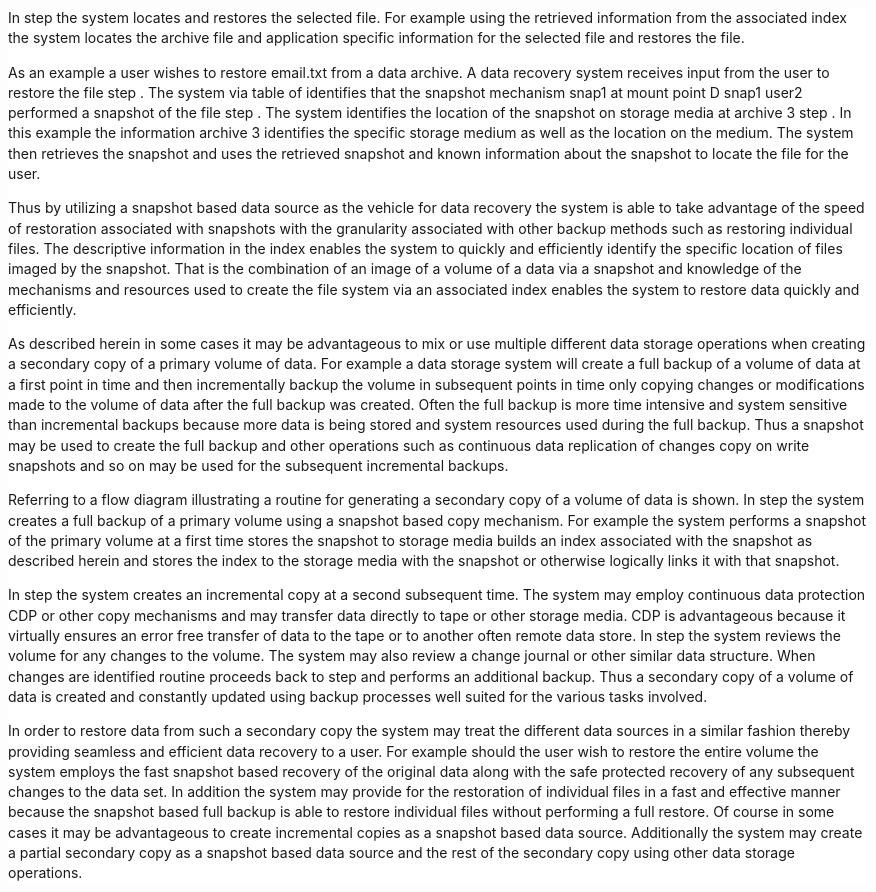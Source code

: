 In step the system locates and restores the selected file. For example using the retrieved information from the associated index the system locates the archive file and application specific information for the selected file and restores the file.

As an example a user wishes to restore email.txt from a data archive. A data recovery system receives input from the user to restore the file step . The system via table of identifies that the snapshot mechanism snap1 at mount point D snap1 user2 performed a snapshot of the file step . The system identifies the location of the snapshot on storage media at archive 3 step . In this example the information archive 3 identifies the specific storage medium as well as the location on the medium. The system then retrieves the snapshot and uses the retrieved snapshot and known information about the snapshot to locate the file for the user.

Thus by utilizing a snapshot based data source as the vehicle for data recovery the system is able to take advantage of the speed of restoration associated with snapshots with the granularity associated with other backup methods such as restoring individual files. The descriptive information in the index enables the system to quickly and efficiently identify the specific location of files imaged by the snapshot. That is the combination of an image of a volume of a data via a snapshot and knowledge of the mechanisms and resources used to create the file system via an associated index enables the system to restore data quickly and efficiently.

As described herein in some cases it may be advantageous to mix or use multiple different data storage operations when creating a secondary copy of a primary volume of data. For example a data storage system will create a full backup of a volume of data at a first point in time and then incrementally backup the volume in subsequent points in time only copying changes or modifications made to the volume of data after the full backup was created. Often the full backup is more time intensive and system sensitive than incremental backups because more data is being stored and system resources used during the full backup. Thus a snapshot may be used to create the full backup and other operations such as continuous data replication of changes copy on write snapshots and so on may be used for the subsequent incremental backups.

Referring to a flow diagram illustrating a routine for generating a secondary copy of a volume of data is shown. In step the system creates a full backup of a primary volume using a snapshot based copy mechanism. For example the system performs a snapshot of the primary volume at a first time stores the snapshot to storage media builds an index associated with the snapshot as described herein and stores the index to the storage media with the snapshot or otherwise logically links it with that snapshot.

In step the system creates an incremental copy at a second subsequent time. The system may employ continuous data protection CDP or other copy mechanisms and may transfer data directly to tape or other storage media. CDP is advantageous because it virtually ensures an error free transfer of data to the tape or to another often remote data store. In step the system reviews the volume for any changes to the volume. The system may also review a change journal or other similar data structure. When changes are identified routine proceeds back to step and performs an additional backup. Thus a secondary copy of a volume of data is created and constantly updated using backup processes well suited for the various tasks involved.

In order to restore data from such a secondary copy the system may treat the different data sources in a similar fashion thereby providing seamless and efficient data recovery to a user. For example should the user wish to restore the entire volume the system employs the fast snapshot based recovery of the original data along with the safe protected recovery of any subsequent changes to the data set. In addition the system may provide for the restoration of individual files in a fast and effective manner because the snapshot based full backup is able to restore individual files without performing a full restore. Of course in some cases it may be advantageous to create incremental copies as a snapshot based data source. Additionally the system may create a partial secondary copy as a snapshot based data source and the rest of the secondary copy using other data storage operations.
